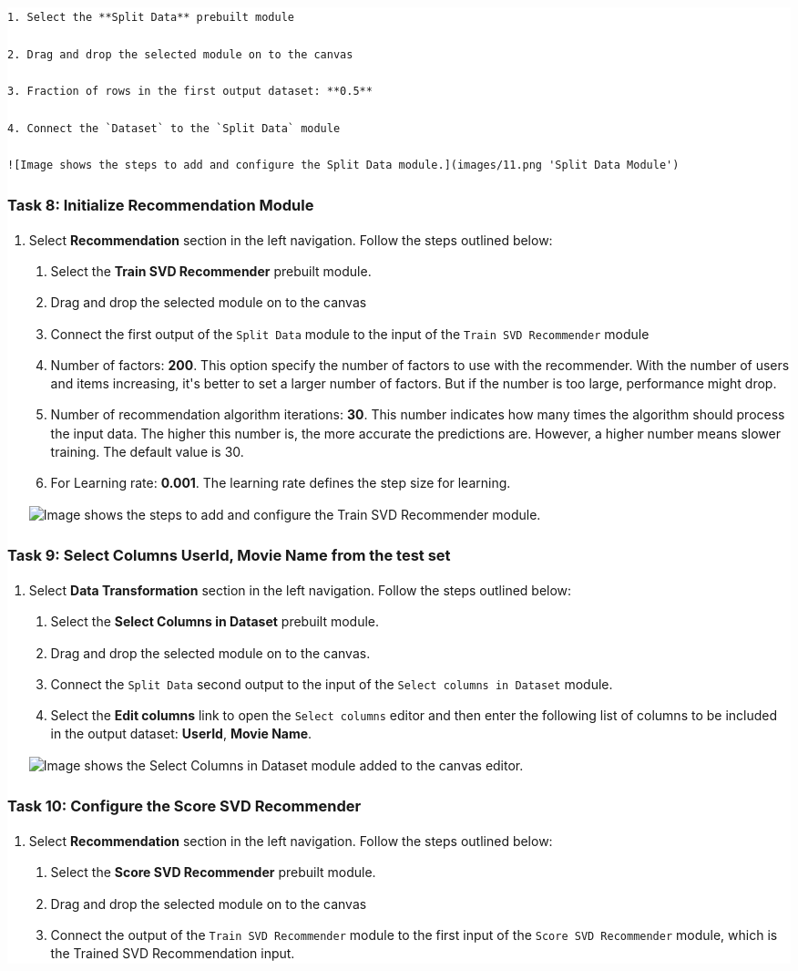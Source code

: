     1. Select the **Split Data** prebuilt module

    2. Drag and drop the selected module on to the canvas

    3. Fraction of rows in the first output dataset: **0.5**

    4. Connect the `Dataset` to the `Split Data` module

    ![Image shows the steps to add and configure the Split Data module.](images/11.png 'Split Data Module')

### Task 8: Initialize Recommendation Module

1. Select **Recommendation** section in the left navigation. Follow the steps outlined below:

    1. Select the **Train SVD Recommender** prebuilt module.

    2. Drag and drop the selected module on to the canvas

    3. Connect the first output of the `Split Data` module to the input of the `Train SVD Recommender` module

    4. Number of factors: **200**. This option specify the number of factors to use with the recommender. With the number of users and items increasing, it's better to set a larger number of factors. But if the number is too large, performance might drop.

    5. Number of recommendation algorithm iterations: **30**. This number indicates how many times the algorithm should process the input data. The higher this number is, the more accurate the predictions are. However, a higher number means slower training. The default value is 30.

    6. For Learning rate: **0.001**. The learning rate defines the step size for learning.

    ![Image shows the steps to add and configure the Train SVD Recommender module.](images/06a.png 'Train SVD Recommender module')

### Task 9: Select Columns UserId, Movie Name from the test set

1. Select **Data Transformation** section in the left navigation. Follow the steps outlined below:

    1. Select the **Select Columns in Dataset** prebuilt module.

    2. Drag and drop the selected module on to the canvas.

    3. Connect the `Split Data` second output to the input of the `Select columns in Dataset` module.

    4. Select the **Edit columns** link to open the `Select columns` editor and then enter the following list of columns to be included in the output dataset: **UserId**, **Movie Name**.

     ![Image shows the Select Columns in Dataset module added to the canvas editor.](images/13.png 'Add Select Columns in Dataset module')

### Task 10: Configure the Score SVD Recommender

1. Select **Recommendation** section in the left navigation. Follow the steps outlined below:

    1. Select the **Score SVD Recommender** prebuilt module.

    2. Drag and drop the selected module on to the canvas

    3. Connect the output of the `Train SVD Recommender` module to the first input of the `Score SVD Recommender` module, which is the Trained SVD Recommendation input.
